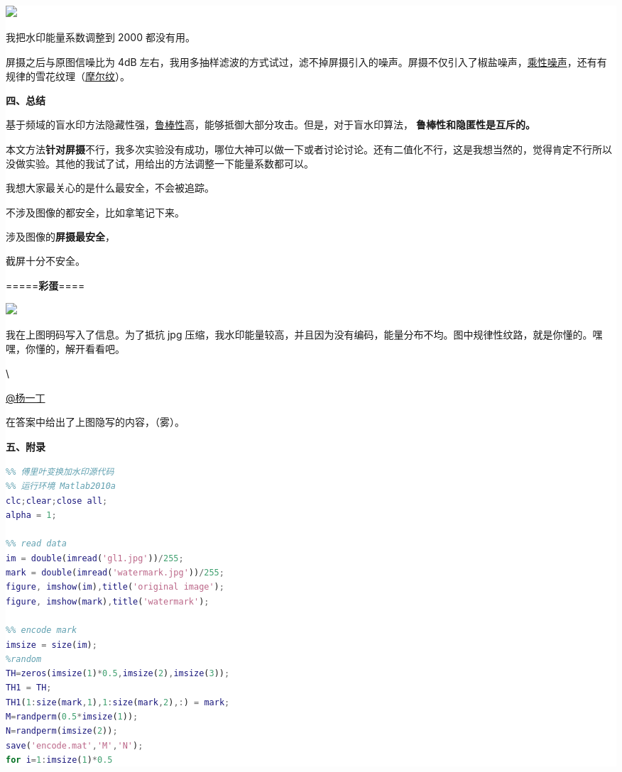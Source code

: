 ![](https://picx.zhimg.com/50/982aa30e34745873a6297a58213ebc6e_720w.jpg?source=2c26e567)

我把水印能量系数调整到 2000 都没有用。

屏摄之后与原图信噪比为 4dB 左右，我用多抽样滤波的方式试过，滤不掉屏摄引入的噪声。屏摄不仅引入了椒盐噪声，[乘性噪声](https://zhida.zhihu.com/search?content_id=44531282\&content_type=Answer\&match_order=1\&q=%E4%B9%98%E6%80%A7%E5%99%AA%E5%A3%B0\&zd_token=eyJhbGciOiJIUzI1NiIsInR5cCI6IkpXVCJ9.eyJpc3MiOiJ6aGlkYV9zZXJ2ZXIiLCJleHAiOjE3MjgyMjg2NTIsInEiOiLkuZjmgKflmarlo7AiLCJ6aGlkYV9zb3VyY2UiOiJlbnRpdHkiLCJjb250ZW50X2lkIjo0NDUzMTI4MiwiY29udGVudF90eXBlIjoiQW5zd2VyIiwibWF0Y2hfb3JkZXIiOjEsInpkX3Rva2VuIjpudWxsfQ.pES4D7tAJ9gWsM5wpkvA1_36qiquCCkjnjuQtHQoAP0\&zhida_source=entity)，还有有规律的雪花纹理（[摩尔纹](https://zhida.zhihu.com/search?content_id=44531282\&content_type=Answer\&match_order=1\&q=%E6%91%A9%E5%B0%94%E7%BA%B9\&zd_token=eyJhbGciOiJIUzI1NiIsInR5cCI6IkpXVCJ9.eyJpc3MiOiJ6aGlkYV9zZXJ2ZXIiLCJleHAiOjE3MjgyMjg2NTIsInEiOiLmkanlsJTnurkiLCJ6aGlkYV9zb3VyY2UiOiJlbnRpdHkiLCJjb250ZW50X2lkIjo0NDUzMTI4MiwiY29udGVudF90eXBlIjoiQW5zd2VyIiwibWF0Y2hfb3JkZXIiOjEsInpkX3Rva2VuIjpudWxsfQ.oSkNFqotvbCi-MKBMdiEqz1Xh-Nycy6XHUl5lrPukLg\&zhida_source=entity)）。

**四、总结**

基于频域的盲水印方法隐藏性强，[鲁棒性](https://zhida.zhihu.com/search?content_id=44531282\&content_type=Answer\&match_order=5\&q=%E9%B2%81%E6%A3%92%E6%80%A7\&zd_token=eyJhbGciOiJIUzI1NiIsInR5cCI6IkpXVCJ9.eyJpc3MiOiJ6aGlkYV9zZXJ2ZXIiLCJleHAiOjE3MjgyMjg2NTIsInEiOiLpsoHmo5LmgKciLCJ6aGlkYV9zb3VyY2UiOiJlbnRpdHkiLCJjb250ZW50X2lkIjo0NDUzMTI4MiwiY29udGVudF90eXBlIjoiQW5zd2VyIiwibWF0Y2hfb3JkZXIiOjUsInpkX3Rva2VuIjpudWxsfQ.0qmOgOyITPSmE5uFNWMNBhKhlHTW1_PcjRZaVjWM0WI\&zhida_source=entity)高，能够抵御大部分攻击。但是，对于盲水印算法， **鲁棒性和隐匿性是互斥的。**&#x20;

本文方法**针对屏摄**不行，我多次实验没有成功，哪位大神可以做一下或者讨论讨论。还有二值化不行，这是我想当然的，觉得肯定不行所以没做实验。其他的我试了试，用给出的方法调整一下能量系数都可以。

我想大家最关心的是什么最安全，不会被追踪。

不涉及图像的都安全，比如拿笔记下来。

涉及图像的**屏摄最安全**，

截屏十分不安全。

\=====**彩蛋**====

![](https://pic1.zhimg.com/50/e043083a7f564fa9677d9a147ada4851_720w.jpg?source=2c26e567)

我在上图明码写入了信息。为了抵抗 jpg 压缩，我水印能量较高，并且因为没有编码，能量分布不均。图中规律性纹路，就是你懂的。嘿嘿，你懂的，解开看看吧。

\


[@杨一丁](//www.zhihu.com/people/58bf4ee9c1518503b1766f3b3366d6be)

在答案中给出了上图隐写的内容，（雾）。

**五、附录**

```matlab
%% 傅里叶变换加水印源代码
%% 运行环境 Matlab2010a 
clc;clear;close all;
alpha = 1;

%% read data
im = double(imread('gl1.jpg'))/255;
mark = double(imread('watermark.jpg'))/255;
figure, imshow(im),title('original image');
figure, imshow(mark),title('watermark');

%% encode mark
imsize = size(im);
%random
TH=zeros(imsize(1)*0.5,imsize(2),imsize(3));
TH1 = TH;
TH1(1:size(mark,1),1:size(mark,2),:) = mark;
M=randperm(0.5*imsize(1));
N=randperm(imsize(2));
save('encode.mat','M','N');
for i=1:imsize(1)*0.5
```